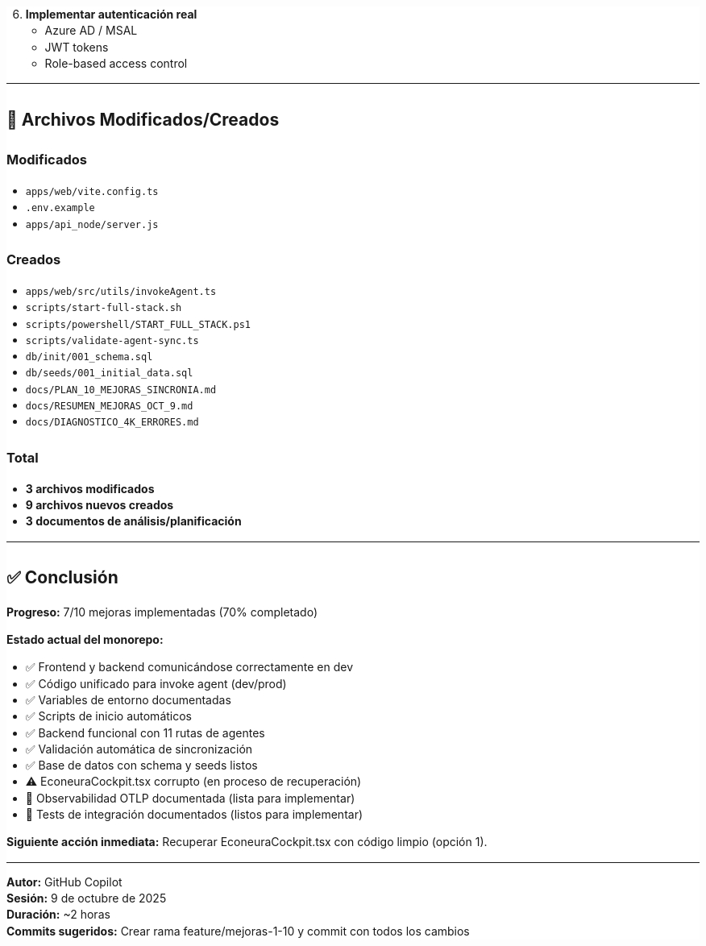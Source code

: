 6. **Implementar autenticación real**
   - Azure AD / MSAL
   - JWT tokens
   - Role-based access control

---

## 📝 Archivos Modificados/Creados

### Modificados
- `apps/web/vite.config.ts`
- `.env.example`
- `apps/api_node/server.js`

### Creados
- `apps/web/src/utils/invokeAgent.ts`
- `scripts/start-full-stack.sh`
- `scripts/powershell/START_FULL_STACK.ps1`
- `scripts/validate-agent-sync.ts`
- `db/init/001_schema.sql`
- `db/seeds/001_initial_data.sql`
- `docs/PLAN_10_MEJORAS_SINCRONIA.md`
- `docs/RESUMEN_MEJORAS_OCT_9.md`
- `docs/DIAGNOSTICO_4K_ERRORES.md`

### Total
- **3 archivos modificados**
- **9 archivos nuevos creados**
- **3 documentos de análisis/planificación**

---

## ✅ Conclusión

**Progreso:** 7/10 mejoras implementadas (70% completado)

**Estado actual del monorepo:**
- ✅ Frontend y backend comunicándose correctamente en dev
- ✅ Código unificado para invoke agent (dev/prod)
- ✅ Variables de entorno documentadas
- ✅ Scripts de inicio automáticos
- ✅ Backend funcional con 11 rutas de agentes
- ✅ Validación automática de sincronización
- ✅ Base de datos con schema y seeds listos
- ⚠️ EconeuraCockpit.tsx corrupto (en proceso de recuperación)
- 📄 Observabilidad OTLP documentada (lista para implementar)
- 📄 Tests de integración documentados (listos para implementar)

**Siguiente acción inmediata:** Recuperar EconeuraCockpit.tsx con código limpio (opción 1).

---

**Autor:** GitHub Copilot  
**Sesión:** 9 de octubre de 2025  
**Duración:** ~2 horas  
**Commits sugeridos:** Crear rama feature/mejoras-1-10 y commit con todos los cambios
